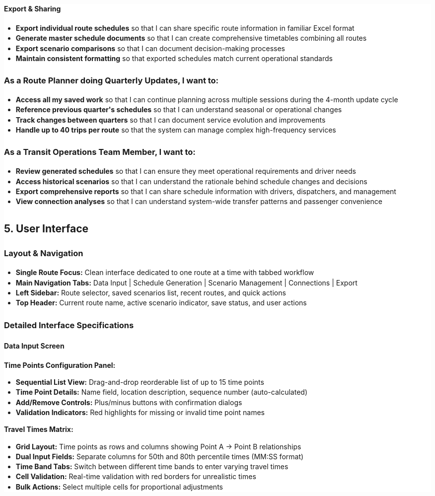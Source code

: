 #### Export & Sharing
- **Export individual route schedules** so that I can share specific route information in familiar Excel format
- **Generate master schedule documents** so that I can create comprehensive timetables combining all routes
- **Export scenario comparisons** so that I can document decision-making processes
- **Maintain consistent formatting** so that exported schedules match current operational standards

### As a Route Planner doing Quarterly Updates, I want to:
- **Access all my saved work** so that I can continue planning across multiple sessions during the 4-month update cycle
- **Reference previous quarter's schedules** so that I can understand seasonal or operational changes
- **Track changes between quarters** so that I can document service evolution and improvements
- **Handle up to 40 trips per route** so that the system can manage complex high-frequency services

### As a Transit Operations Team Member, I want to:
- **Review generated schedules** so that I can ensure they meet operational requirements and driver needs
- **Access historical scenarios** so that I can understand the rationale behind schedule changes and decisions
- **Export comprehensive reports** so that I can share schedule information with drivers, dispatchers, and management
- **View connection analyses** so that I can understand system-wide transfer patterns and passenger convenience

## 5. User Interface

### Layout & Navigation
- **Single Route Focus:** Clean interface dedicated to one route at a time with tabbed workflow
- **Main Navigation Tabs:** Data Input | Schedule Generation | Scenario Management | Connections | Export
- **Left Sidebar:** Route selector, saved scenarios list, recent routes, and quick actions
- **Top Header:** Current route name, active scenario indicator, save status, and user actions

### Detailed Interface Specifications

#### Data Input Screen
**Time Points Configuration Panel:**
- **Sequential List View:** Drag-and-drop reorderable list of up to 15 time points
- **Time Point Details:** Name field, location description, sequence number (auto-calculated)
- **Add/Remove Controls:** Plus/minus buttons with confirmation dialogs
- **Validation Indicators:** Red highlights for missing or invalid time point names

**Travel Times Matrix:**
- **Grid Layout:** Time points as rows and columns showing Point A → Point B relationships
- **Dual Input Fields:** Separate columns for 50th and 80th percentile times (MM:SS format)
- **Time Band Tabs:** Switch between different time bands to enter varying travel times
- **Cell Validation:** Real-time validation with red borders for unrealistic times
- **Bulk Actions:** Select multiple cells for proportional adjustments
